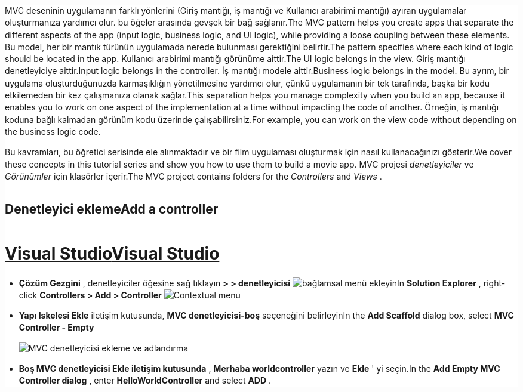 <span data-ttu-id="4b021-219">MVC deseninin uygulamanın farklı yönlerini (Giriş mantığı, iş mantığı ve Kullanıcı arabirimi mantığı) ayıran uygulamalar oluşturmanıza yardımcı olur. bu öğeler arasında gevşek bir bağ sağlanır.</span><span class="sxs-lookup"><span data-stu-id="4b021-219">The MVC pattern helps you create apps that separate the different aspects of the app (input logic, business logic, and UI logic), while providing a loose coupling between these elements.</span></span> <span data-ttu-id="4b021-220">Bu model, her bir mantık türünün uygulamada nerede bulunması gerektiğini belirtir.</span><span class="sxs-lookup"><span data-stu-id="4b021-220">The pattern specifies where each kind of logic should be located in the app.</span></span> <span data-ttu-id="4b021-221">Kullanıcı arabirimi mantığı görünüme aittir.</span><span class="sxs-lookup"><span data-stu-id="4b021-221">The UI logic belongs in the view.</span></span> <span data-ttu-id="4b021-222">Giriş mantığı denetleyiciye aittir.</span><span class="sxs-lookup"><span data-stu-id="4b021-222">Input logic belongs in the controller.</span></span> <span data-ttu-id="4b021-223">İş mantığı modele aittir.</span><span class="sxs-lookup"><span data-stu-id="4b021-223">Business logic belongs in the model.</span></span> <span data-ttu-id="4b021-224">Bu ayrım, bir uygulama oluşturduğunuzda karmaşıklığın yönetilmesine yardımcı olur, çünkü uygulamanın bir tek tarafında, başka bir kodu etkilemeden bir kez çalışmanıza olanak sağlar.</span><span class="sxs-lookup"><span data-stu-id="4b021-224">This separation helps you manage complexity when you build an app, because it enables you to work on one aspect of the implementation at a time without impacting the code of another.</span></span> <span data-ttu-id="4b021-225">Örneğin, iş mantığı koduna bağlı kalmadan görünüm kodu üzerinde çalışabilirsiniz.</span><span class="sxs-lookup"><span data-stu-id="4b021-225">For example, you can work on the view code without depending on the business logic code.</span></span>

<span data-ttu-id="4b021-226">Bu kavramları, bu öğretici serisinde ele alınmaktadır ve bir film uygulaması oluşturmak için nasıl kullanacağınızı gösterir.</span><span class="sxs-lookup"><span data-stu-id="4b021-226">We cover these concepts in this tutorial series and show you how to use them to build a movie app.</span></span> <span data-ttu-id="4b021-227">MVC projesi *denetleyiciler* ve *Görünümler* için klasörler içerir.</span><span class="sxs-lookup"><span data-stu-id="4b021-227">The MVC project contains folders for the *Controllers* and *Views* .</span></span>

## <a name="add-a-controller"></a><span data-ttu-id="4b021-228">Denetleyici ekleme</span><span class="sxs-lookup"><span data-stu-id="4b021-228">Add a controller</span></span>

# <a name="visual-studio"></a>[<span data-ttu-id="4b021-229">Visual Studio</span><span class="sxs-lookup"><span data-stu-id="4b021-229">Visual Studio</span></span>](#tab/visual-studio)

* <span data-ttu-id="4b021-230">**Çözüm Gezgini** , denetleyiciler öğesine sağ tıklayın **> > denetleyicisi** 
   ![ bağlamsal menü ekleyin](adding-controller/_static/add_controller.png)</span><span class="sxs-lookup"><span data-stu-id="4b021-230">In **Solution Explorer** , right-click **Controllers > Add > Controller**
![Contextual menu](adding-controller/_static/add_controller.png)</span></span>

* <span data-ttu-id="4b021-231">**Yapı Iskelesi Ekle** iletişim kutusunda, **MVC denetleyicisi-boş** seçeneğini belirleyin</span><span class="sxs-lookup"><span data-stu-id="4b021-231">In the **Add Scaffold** dialog box, select **MVC Controller - Empty**</span></span>

  ![MVC denetleyicisi ekleme ve adlandırma](adding-controller/_static/ac.png)

* <span data-ttu-id="4b021-233">**Boş MVC denetleyicisi Ekle iletişim kutusunda** , **Merhaba worldcontroller** yazın ve **Ekle** ' yi seçin.</span><span class="sxs-lookup"><span data-stu-id="4b021-233">In the **Add Empty MVC Controller dialog** , enter **HelloWorldController** and select **ADD** .</span></span>
